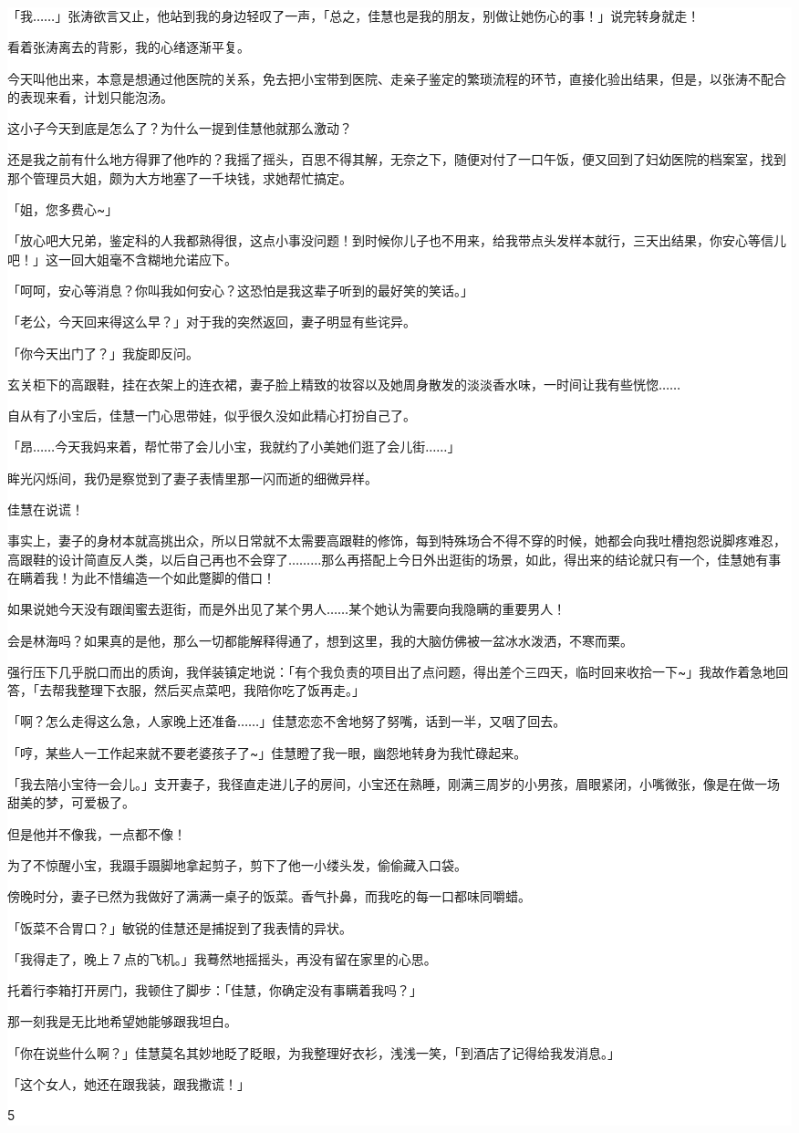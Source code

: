 「我……」张涛欲言又止，他站到我的身边轻叹了一声，「总之，佳慧也是我的朋友，别做让她伤心的事！」说完转身就走！

看着张涛离去的背影，我的心绪逐渐平复。

今天叫他出来，本意是想通过他医院的关系，免去把小宝带到医院、走亲子鉴定的繁琐流程的环节，直接化验出结果，但是，以张涛不配合的表现来看，计划只能泡汤。

这小子今天到底是怎么了？为什么一提到佳慧他就那么激动？

还是我之前有什么地方得罪了他咋的？我摇了摇头，百思不得其解，无奈之下，随便对付了一口午饭，便又回到了妇幼医院的档案室，找到那个管理员大姐，颇为大方地塞了一千块钱，求她帮忙搞定。

「姐，您多费心~」

「放心吧大兄弟，鉴定科的人我都熟得很，这点小事没问题！到时候你儿子也不用来，给我带点头发样本就行，三天出结果，你安心等信儿吧！」这一回大姐毫不含糊地允诺应下。

「呵呵，安心等消息？你叫我如何安心？这恐怕是我这辈子听到的最好笑的笑话。」

「老公，今天回来得这么早？」对于我的突然返回，妻子明显有些诧异。

「你今天出门了？」我旋即反问。

玄关柜下的高跟鞋，挂在衣架上的连衣裙，妻子脸上精致的妆容以及她周身散发的淡淡香水味，一时间让我有些恍惚……

自从有了小宝后，佳慧一门心思带娃，似乎很久没如此精心打扮自己了。

「昂……今天我妈来着，帮忙带了会儿小宝，我就约了小美她们逛了会儿街……」

眸光闪烁间，我仍是察觉到了妻子表情里那一闪而逝的细微异样。

佳慧在说谎！

事实上，妻子的身材本就高挑出众，所以日常就不太需要高跟鞋的修饰，每到特殊场合不得不穿的时候，她都会向我吐槽抱怨说脚疼难忍，高跟鞋的设计简直反人类，以后自己再也不会穿了………那么再搭配上今日外出逛街的场景，如此，得出来的结论就只有一个，佳慧她有事在瞒着我！为此不惜编造一个如此蹩脚的借口！

如果说她今天没有跟闺蜜去逛街，而是外出见了某个男人……某个她认为需要向我隐瞒的重要男人！

会是林海吗？如果真的是他，那么一切都能解释得通了，想到这里，我的大脑仿佛被一盆冰水泼洒，不寒而栗。

强行压下几乎脱口而出的质询，我佯装镇定地说：「有个我负责的项目出了点问题，得出差个三四天，临时回来收拾一下~」我故作着急地回答，「去帮我整理下衣服，然后买点菜吧，我陪你吃了饭再走。」

「啊？怎么走得这么急，人家晚上还准备……」佳慧恋恋不舍地努了努嘴，话到一半，又咽了回去。

「哼，某些人一工作起来就不要老婆孩子了~」佳慧瞪了我一眼，幽怨地转身为我忙碌起来。

「我去陪小宝待一会儿。」支开妻子，我径直走进儿子的房间，小宝还在熟睡，刚满三周岁的小男孩，眉眼紧闭，小嘴微张，像是在做一场甜美的梦，可爱极了。

但是他并不像我，一点都不像！

为了不惊醒小宝，我蹑手蹑脚地拿起剪子，剪下了他一小缕头发，偷偷藏入口袋。

傍晚时分，妻子已然为我做好了满满一桌子的饭菜。香气扑鼻，而我吃的每一口都味同嚼蜡。

「饭菜不合胃口？」敏锐的佳慧还是捕捉到了我表情的异状。

「我得走了，晚上 7 点的飞机。」我蓦然地摇摇头，再没有留在家里的心思。

托着行李箱打开房门，我顿住了脚步：「佳慧，你确定没有事瞒着我吗？」

那一刻我是无比地希望她能够跟我坦白。

「你在说些什么啊？」佳慧莫名其妙地眨了眨眼，为我整理好衣衫，浅浅一笑，「到酒店了记得给我发消息。」

「这个女人，她还在跟我装，跟我撒谎！」

5
